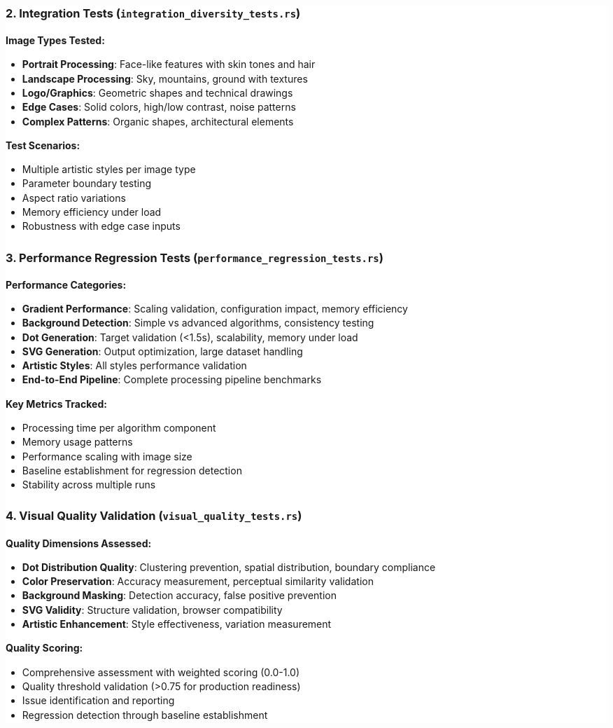 ### 2. Integration Tests (`integration_diversity_tests.rs`)

**Image Types Tested:**

- **Portrait Processing**: Face-like features with skin tones and hair
- **Landscape Processing**: Sky, mountains, ground with textures
- **Logo/Graphics**: Geometric shapes and technical drawings
- **Edge Cases**: Solid colors, high/low contrast, noise patterns
- **Complex Patterns**: Organic shapes, architectural elements

**Test Scenarios:**

- Multiple artistic styles per image type
- Parameter boundary testing
- Aspect ratio variations
- Memory efficiency under load
- Robustness with edge case inputs

### 3. Performance Regression Tests (`performance_regression_tests.rs`)

**Performance Categories:**

- **Gradient Performance**: Scaling validation, configuration impact, memory efficiency
- **Background Detection**: Simple vs advanced algorithms, consistency testing
- **Dot Generation**: Target validation (<1.5s), scalability, memory under load
- **SVG Generation**: Output optimization, large dataset handling
- **Artistic Styles**: All styles performance validation
- **End-to-End Pipeline**: Complete processing pipeline benchmarks

**Key Metrics Tracked:**

- Processing time per algorithm component
- Memory usage patterns
- Performance scaling with image size
- Baseline establishment for regression detection
- Stability across multiple runs

### 4. Visual Quality Validation (`visual_quality_tests.rs`)

**Quality Dimensions Assessed:**

- **Dot Distribution Quality**: Clustering prevention, spatial distribution, boundary compliance
- **Color Preservation**: Accuracy measurement, perceptual similarity validation
- **Background Masking**: Detection accuracy, false positive prevention
- **SVG Validity**: Structure validation, browser compatibility
- **Artistic Enhancement**: Style effectiveness, variation measurement

**Quality Scoring:**

- Comprehensive assessment with weighted scoring (0.0-1.0)
- Quality threshold validation (>0.75 for production readiness)
- Issue identification and reporting
- Regression detection through baseline establishment
